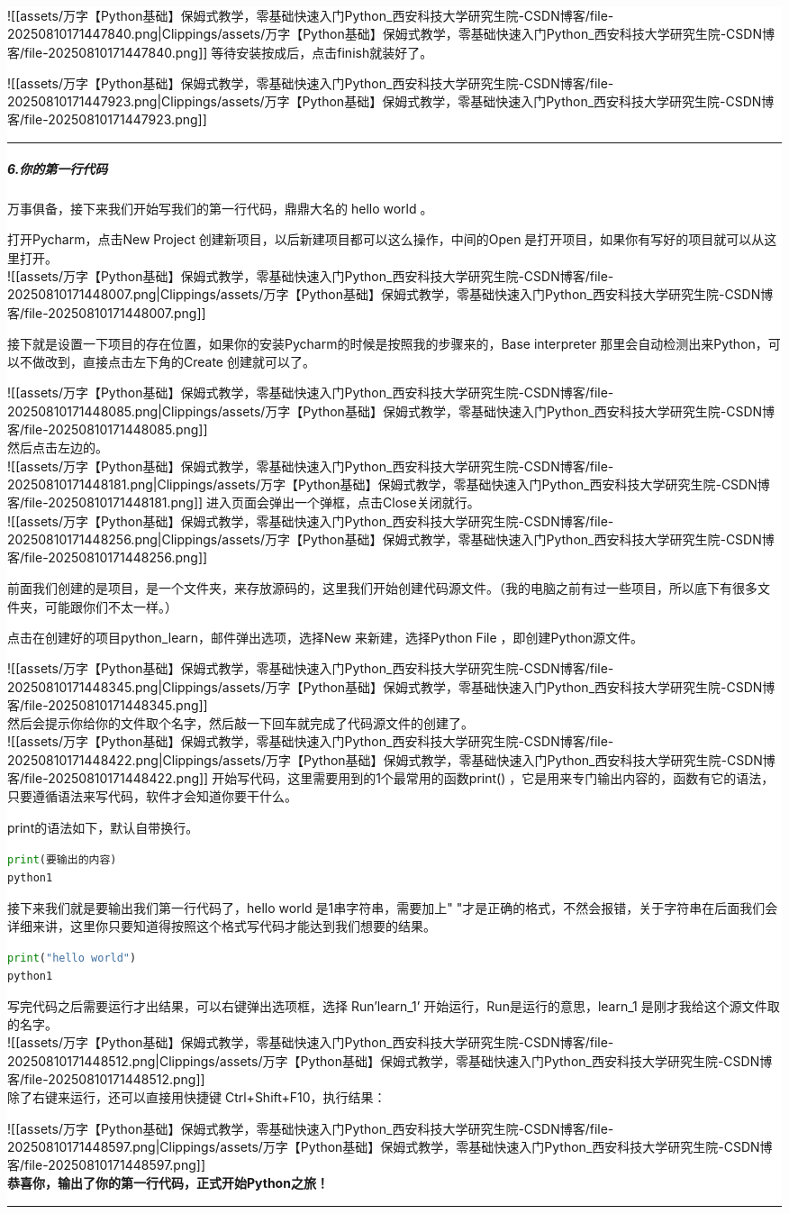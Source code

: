 ![[assets/万字【Python基础】保姆式教学，零基础快速入门Python_西安科技大学研究生院-CSDN博客/file-20250810171447840.png|Clippings/assets/万字【Python基础】保姆式教学，零基础快速入门Python_西安科技大学研究生院-CSDN博客/file-20250810171447840.png]] 
等待安装按成后，点击finish就装好了。

![[assets/万字【Python基础】保姆式教学，零基础快速入门Python_西安科技大学研究生院-CSDN博客/file-20250810171447923.png|Clippings/assets/万字【Python基础】保姆式教学，零基础快速入门Python_西安科技大学研究生院-CSDN博客/file-20250810171447923.png]]

---

##### 6.你的第一行代码

万事俱备，接下来我们开始写我们的第一行代码，鼎鼎大名的 hello world 。

打开Pycharm，点击New Project 创建新项目，以后新建项目都可以这么操作，中间的Open 是打开项目，如果你有写好的项目就可以从这里打开。  
![[assets/万字【Python基础】保姆式教学，零基础快速入门Python_西安科技大学研究生院-CSDN博客/file-20250810171448007.png|Clippings/assets/万字【Python基础】保姆式教学，零基础快速入门Python_西安科技大学研究生院-CSDN博客/file-20250810171448007.png]]

接下就是设置一下项目的存在位置，如果你的安装Pycharm的时候是按照我的步骤来的，Base interpreter 那里会自动检测出来Python，可以不做改到，直接点击左下角的Create 创建就可以了。

![[assets/万字【Python基础】保姆式教学，零基础快速入门Python_西安科技大学研究生院-CSDN博客/file-20250810171448085.png|Clippings/assets/万字【Python基础】保姆式教学，零基础快速入门Python_西安科技大学研究生院-CSDN博客/file-20250810171448085.png]]  
然后点击左边的。  
![[assets/万字【Python基础】保姆式教学，零基础快速入门Python_西安科技大学研究生院-CSDN博客/file-20250810171448181.png|Clippings/assets/万字【Python基础】保姆式教学，零基础快速入门Python_西安科技大学研究生院-CSDN博客/file-20250810171448181.png]] 
进入页面会弹出一个弹框，点击Close关闭就行。  
![[assets/万字【Python基础】保姆式教学，零基础快速入门Python_西安科技大学研究生院-CSDN博客/file-20250810171448256.png|Clippings/assets/万字【Python基础】保姆式教学，零基础快速入门Python_西安科技大学研究生院-CSDN博客/file-20250810171448256.png]]

前面我们创建的是项目，是一个文件夹，来存放源码的，这里我们开始创建代码源文件。（我的电脑之前有过一些项目，所以底下有很多文件夹，可能跟你们不太一样。）

点击在创建好的项目python\_learn，邮件弹出选项，选择New 来新建，选择Python File ，即创建Python源文件。

![[assets/万字【Python基础】保姆式教学，零基础快速入门Python_西安科技大学研究生院-CSDN博客/file-20250810171448345.png|Clippings/assets/万字【Python基础】保姆式教学，零基础快速入门Python_西安科技大学研究生院-CSDN博客/file-20250810171448345.png]]  
然后会提示你给你的文件取个名字，然后敲一下回车就完成了代码源文件的创建了。  
![[assets/万字【Python基础】保姆式教学，零基础快速入门Python_西安科技大学研究生院-CSDN博客/file-20250810171448422.png|Clippings/assets/万字【Python基础】保姆式教学，零基础快速入门Python_西安科技大学研究生院-CSDN博客/file-20250810171448422.png]] 
开始写代码，这里需要用到的1个最常用的函数print() ，它是用来专门输出内容的，函数有它的语法，只要遵循语法来写代码，软件才会知道你要干什么。

print的语法如下，默认自带换行。

```python
print(要输出的内容)
python1
```

接下来我们就是要输出我们第一行代码了，hello world 是1串字符串，需要加上" "才是正确的格式，不然会报错，关于字符串在后面我们会详细来讲，这里你只要知道得按照这个格式写代码才能达到我们想要的结果。

```python
print("hello world")
python1
```

写完代码之后需要运行才出结果，可以右键弹出选项框，选择 Run’learn\_1’ 开始运行，Run是运行的意思，learn\_1 是刚才我给这个源文件取的名字。  
![[assets/万字【Python基础】保姆式教学，零基础快速入门Python_西安科技大学研究生院-CSDN博客/file-20250810171448512.png|Clippings/assets/万字【Python基础】保姆式教学，零基础快速入门Python_西安科技大学研究生院-CSDN博客/file-20250810171448512.png]]  
除了右键来运行，还可以直接用快捷键 Ctrl+Shift+F10，执行结果：

![[assets/万字【Python基础】保姆式教学，零基础快速入门Python_西安科技大学研究生院-CSDN博客/file-20250810171448597.png|Clippings/assets/万字【Python基础】保姆式教学，零基础快速入门Python_西安科技大学研究生院-CSDN博客/file-20250810171448597.png]]  
**恭喜你，输出了你的第一行代码，正式开始Python之旅！**

---